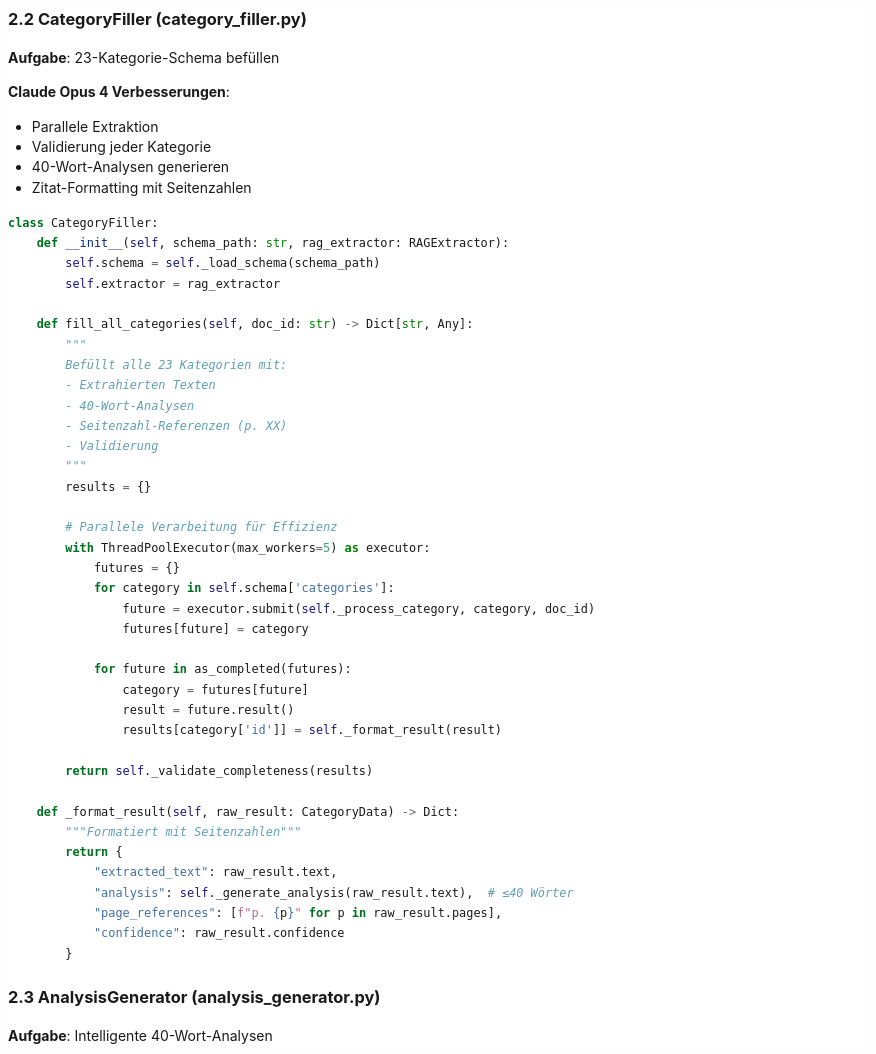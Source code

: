 ### 2.2 CategoryFiller (category_filler.py)
**Aufgabe**: 23-Kategorie-Schema befüllen

**Claude Opus 4 Verbesserungen**:
- Parallele Extraktion
- Validierung jeder Kategorie
- 40-Wort-Analysen generieren
- Zitat-Formatting mit Seitenzahlen

```python
class CategoryFiller:
    def __init__(self, schema_path: str, rag_extractor: RAGExtractor):
        self.schema = self._load_schema(schema_path)
        self.extractor = rag_extractor
        
    def fill_all_categories(self, doc_id: str) -> Dict[str, Any]:
        """
        Befüllt alle 23 Kategorien mit:
        - Extrahierten Texten
        - 40-Wort-Analysen
        - Seitenzahl-Referenzen (p. XX)
        - Validierung
        """
        results = {}
        
        # Parallele Verarbeitung für Effizienz
        with ThreadPoolExecutor(max_workers=5) as executor:
            futures = {}
            for category in self.schema['categories']:
                future = executor.submit(self._process_category, category, doc_id)
                futures[future] = category
                
            for future in as_completed(futures):
                category = futures[future]
                result = future.result()
                results[category['id']] = self._format_result(result)
                
        return self._validate_completeness(results)
        
    def _format_result(self, raw_result: CategoryData) -> Dict:
        """Formatiert mit Seitenzahlen"""
        return {
            "extracted_text": raw_result.text,
            "analysis": self._generate_analysis(raw_result.text),  # ≤40 Wörter
            "page_references": [f"p. {p}" for p in raw_result.pages],
            "confidence": raw_result.confidence
        }
```

### 2.3 AnalysisGenerator (analysis_generator.py)
**Aufgabe**: Intelligente 40-Wort-Analysen
